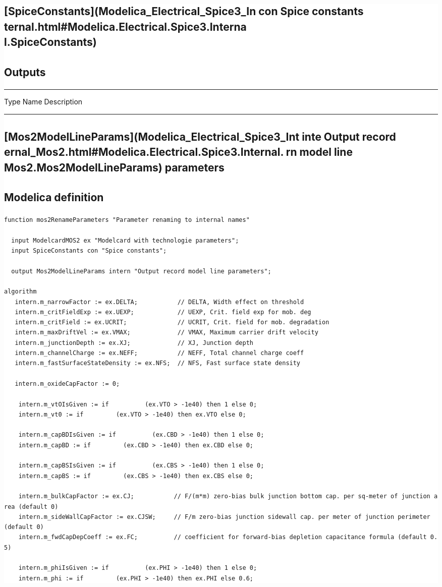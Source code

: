   [SpiceConstants](Modelica_Electrical_Spice3_In con      Spice constants
  ternal.html#Modelica.Electrical.Spice3.Interna          
  l.SpiceConstants)                                       
  ------------------------------------------------------------------------

Outputs
-------

  -------------------------------------------------------------------------
  Type                                                 Name Description
  ---------------------------------------------------- ---- ---------------
  [Mos2ModelLineParams](Modelica_Electrical_Spice3_Int inte Output record
  ernal_Mos2.html#Modelica.Electrical.Spice3.Internal. rn   model line
  Mos2.Mos2ModelLineParams)                                 parameters
  -------------------------------------------------------------------------

Modelica definition
-------------------

    function mos2RenameParameters "Parameter renaming to internal names"

      input ModelcardMOS2 ex "Modelcard with technologie parameters";
      input SpiceConstants con "Spice constants";

      output Mos2ModelLineParams intern "Output record model line parameters";

    algorithm 
       intern.m_narrowFactor := ex.DELTA;           // DELTA, Width effect on threshold
       intern.m_critFieldExp := ex.UEXP;            // UEXP, Crit. field exp for mob. deg
       intern.m_critField := ex.UCRIT;              // UCRIT, Crit. field for mob. degradation
       intern.m_maxDriftVel := ex.VMAX;             // VMAX, Maximum carrier drift velocity
       intern.m_junctionDepth := ex.XJ;             // XJ, Junction depth
       intern.m_channelCharge := ex.NEFF;           // NEFF, Total channel charge coeff
       intern.m_fastSurfaceStateDensity := ex.NFS;  // NFS, Fast surface state density

       intern.m_oxideCapFactor := 0;

        intern.m_vtOIsGiven := if          (ex.VTO > -1e40) then 1 else 0;
        intern.m_vt0 := if         (ex.VTO > -1e40) then ex.VTO else 0;

        intern.m_capBDIsGiven := if          (ex.CBD > -1e40) then 1 else 0;
        intern.m_capBD := if         (ex.CBD > -1e40) then ex.CBD else 0;

        intern.m_capBSIsGiven := if          (ex.CBS > -1e40) then 1 else 0;
        intern.m_capBS := if         (ex.CBS > -1e40) then ex.CBS else 0;

        intern.m_bulkCapFactor := ex.CJ;           // F/(m*m) zero-bias bulk junction bottom cap. per sq-meter of junction area (default 0)
        intern.m_sideWallCapFactor := ex.CJSW;     // F/m zero-bias junction sidewall cap. per meter of junction perimeter (default 0)
        intern.m_fwdCapDepCoeff := ex.FC;          // coefficient for forward-bias depletion capacitance formula (default 0.5)

        intern.m_phiIsGiven := if          (ex.PHI > -1e40) then 1 else 0;
        intern.m_phi := if         (ex.PHI > -1e40) then ex.PHI else 0.6;
